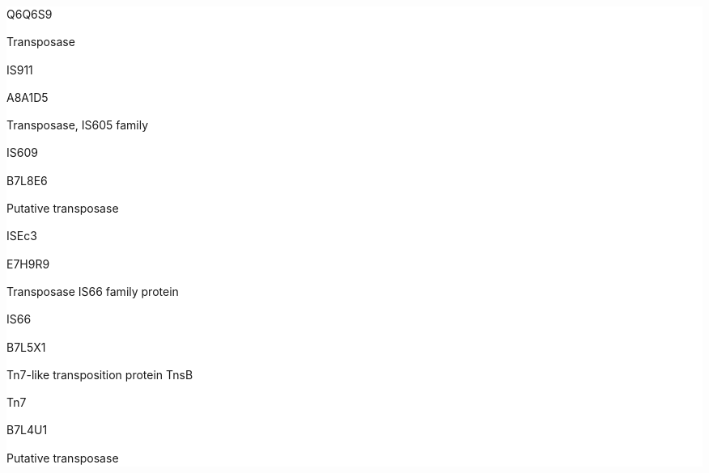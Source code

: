 Q6Q6S9


Transposase




IS911






A8A1D5


Transposase, IS605 family




IS609






B7L8E6


Putative transposase




ISEc3






E7H9R9


Transposase IS66 family protein




IS66






B7L5X1


Tn7-like transposition protein TnsB




Tn7






B7L4U1


Putative transposase
